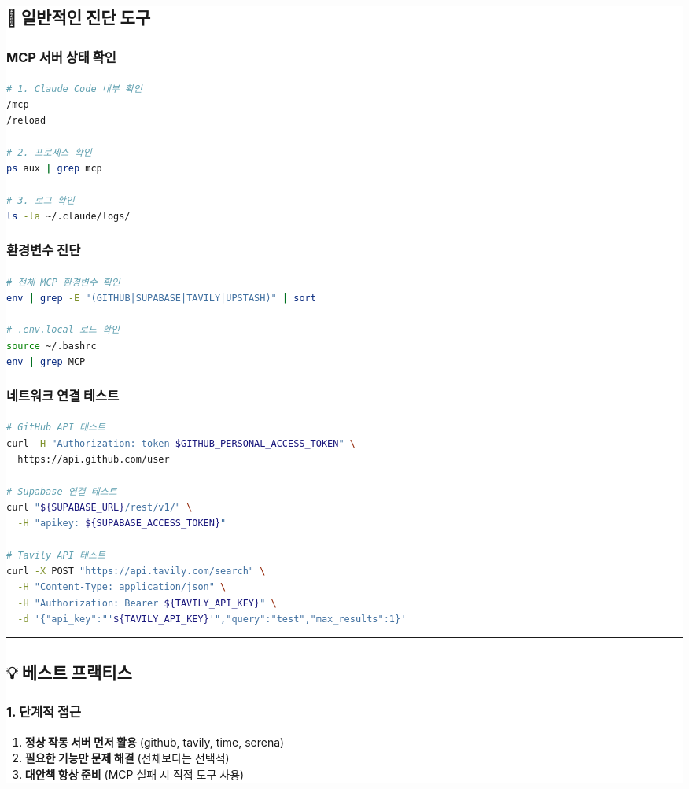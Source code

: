 
## 🔬 일반적인 진단 도구

### MCP 서버 상태 확인
```bash
# 1. Claude Code 내부 확인
/mcp
/reload

# 2. 프로세스 확인
ps aux | grep mcp

# 3. 로그 확인
ls -la ~/.claude/logs/
```

### 환경변수 진단
```bash
# 전체 MCP 환경변수 확인
env | grep -E "(GITHUB|SUPABASE|TAVILY|UPSTASH)" | sort

# .env.local 로드 확인
source ~/.bashrc
env | grep MCP
```

### 네트워크 연결 테스트
```bash
# GitHub API 테스트
curl -H "Authorization: token $GITHUB_PERSONAL_ACCESS_TOKEN" \
  https://api.github.com/user

# Supabase 연결 테스트  
curl "${SUPABASE_URL}/rest/v1/" \
  -H "apikey: ${SUPABASE_ACCESS_TOKEN}"

# Tavily API 테스트
curl -X POST "https://api.tavily.com/search" \
  -H "Content-Type: application/json" \
  -H "Authorization: Bearer ${TAVILY_API_KEY}" \
  -d '{"api_key":"'${TAVILY_API_KEY}'","query":"test","max_results":1}'
```

---

## 💡 베스트 프랙티스

### 1. 단계적 접근
1. **정상 작동 서버 먼저 활용** (github, tavily, time, serena)
2. **필요한 기능만 문제 해결** (전체보다는 선택적)
3. **대안책 항상 준비** (MCP 실패 시 직접 도구 사용)
